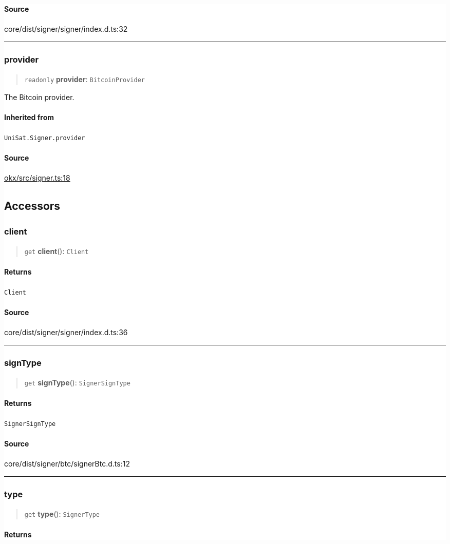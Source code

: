 #### Source

core/dist/signer/signer/index.d.ts:32

***

### provider

> `readonly` **provider**: `BitcoinProvider`

The Bitcoin provider.

#### Inherited from

`UniSat.Signer.provider`

#### Source

[okx/src/signer.ts:18](https://github.com/SpectreMercury/ccc/blob/df48adb02ef9cfbc211311f00ecef869462de5fa/packages/okx/src/signer.ts#L18)

## Accessors

### client

> `get` **client**(): `Client`

#### Returns

`Client`

#### Source

core/dist/signer/signer/index.d.ts:36

***

### signType

> `get` **signType**(): `SignerSignType`

#### Returns

`SignerSignType`

#### Source

core/dist/signer/btc/signerBtc.d.ts:12

***

### type

> `get` **type**(): `SignerType`

#### Returns
